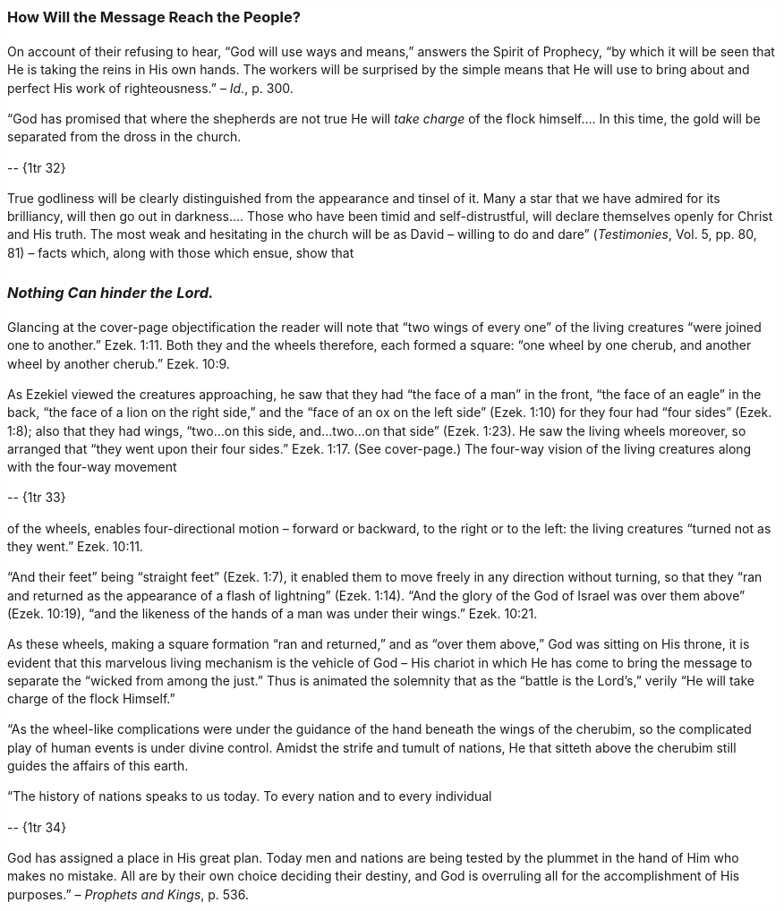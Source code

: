 ### How Will the Message Reach the People?

 On account of their refusing to hear, “God will use ways and means,” answers the Spirit of Prophecy, “by which it will be seen that He is taking the reins in His own hands. The workers will be surprised by the simple means that He will use to bring about and perfect His work of righteousness.” – _Id._, p. 300.

 “God has promised that where the shepherds are not true He will _take charge_ of the flock himself…. In this time, the gold will be separated from the dross in the church.

 -- {1tr 32}   
  
  True godliness will be clearly distinguished from the appearance and tinsel of it. Many a star that we have admired for its brilliancy, will then go out in darkness…. Those who have been timid and self-distrustful, will declare themselves openly for Christ and His truth. The most weak and hesitating in the church will be as David – willing to do and dare” (_Testimonies_, Vol. 5, pp. 80, 81) – facts which, along with those which ensue, show that

### _Nothing Can hinder the Lord._

 Glancing at the cover-page objectification the reader will note that “two wings of every one” of the living creatures “were joined one to another.” Ezek. 1:11. Both they and the wheels therefore, each formed a square: “one wheel by one cherub, and another wheel by another cherub.” Ezek. 10:9.

 As Ezekiel viewed the creatures approaching, he saw that they had “the face of a man” in the front, “the face of an eagle” in the back, “the face of a lion on the right side,” and the “face of an ox on the left side” (Ezek. 1:10) for they four had “four sides” (Ezek. 1:8); also that they had wings, “two…on this side, and…two…on that side” (Ezek. 1:23). He saw the living wheels moreover, so arranged that “they went upon their four sides.” Ezek. 1:17. (See cover-page.) The four-way vision of the living creatures along with the four-way movement

 -- {1tr 33}   
  
  of the wheels, enables four-directional motion – forward or backward, to the right or to the left: the living creatures “turned not as they went.” Ezek. 10:11.

 “And their feet” being “straight feet” (Ezek. 1:7), it enabled them to move freely in any direction without turning, so that they “ran and returned as the appearance of a flash of lightning” (Ezek. 1:14). “And the glory of the God of Israel was over them above” (Ezek. 10:19), “and the likeness of the hands of a man was under their wings.” Ezek. 10:21.

 As these wheels, making a square formation “ran and returned,” and as “over them above,” God was sitting on His throne, it is evident that this marvelous living mechanism is the vehicle of God – His chariot in which He has come to bring the message to separate the “wicked from among the just.” Thus is animated the solemnity that as the “battle is the Lord’s,” verily “He will take charge of the flock Himself.”

 “As the wheel-like complications were under the guidance of the hand beneath the wings of the cherubim, so the complicated play of human events is under divine control. Amidst the strife and tumult of nations, He that sitteth above the cherubim still guides the affairs of this earth.

 “The history of nations speaks to us today. To every nation and to every individual

 -- {1tr 34}   
  
  God has assigned a place in His great plan. Today men and nations are being tested by the plummet in the hand of Him who makes no mistake. All are by their own choice deciding their destiny, and God is overruling all for the accomplishment of His purposes.” – _Prophets and Kings_, p. 536.
